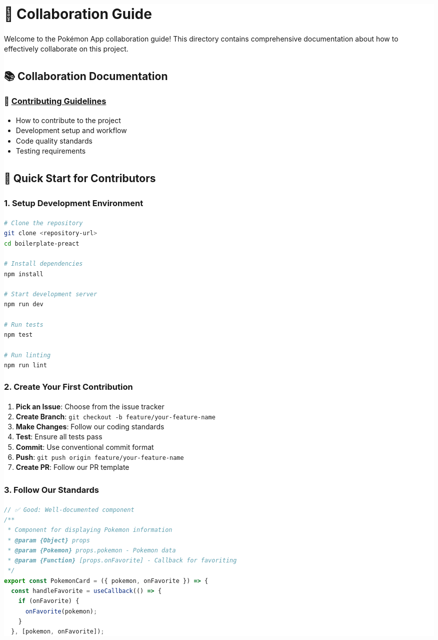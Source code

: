 # 🤝 Collaboration Guide

Welcome to the Pokémon App collaboration guide! This directory contains comprehensive documentation about how to effectively collaborate on this project.

## 📚 Collaboration Documentation

### 🎯 [Contributing Guidelines](./CONTRIBUTING.md)
- How to contribute to the project
- Development setup and workflow
- Code quality standards
- Testing requirements


## 🚀 Quick Start for Contributors

### 1. Setup Development Environment

```bash
# Clone the repository
git clone <repository-url>
cd boilerplate-preact

# Install dependencies
npm install

# Start development server
npm run dev

# Run tests
npm test

# Run linting
npm run lint
```

### 2. Create Your First Contribution

1. **Pick an Issue**: Choose from the issue tracker
2. **Create Branch**: `git checkout -b feature/your-feature-name`
3. **Make Changes**: Follow our coding standards
4. **Test**: Ensure all tests pass
5. **Commit**: Use conventional commit format
6. **Push**: `git push origin feature/your-feature-name`
7. **Create PR**: Follow our PR template

### 3. Follow Our Standards

```javascript
// ✅ Good: Well-documented component
/**
 * Component for displaying Pokemon information
 * @param {Object} props
 * @param {Pokemon} props.pokemon - Pokemon data
 * @param {Function} [props.onFavorite] - Callback for favoriting
 */
export const PokemonCard = ({ pokemon, onFavorite }) => {
  const handleFavorite = useCallback(() => {
    if (onFavorite) {
      onFavorite(pokemon);
    }
  }, [pokemon, onFavorite]);
```